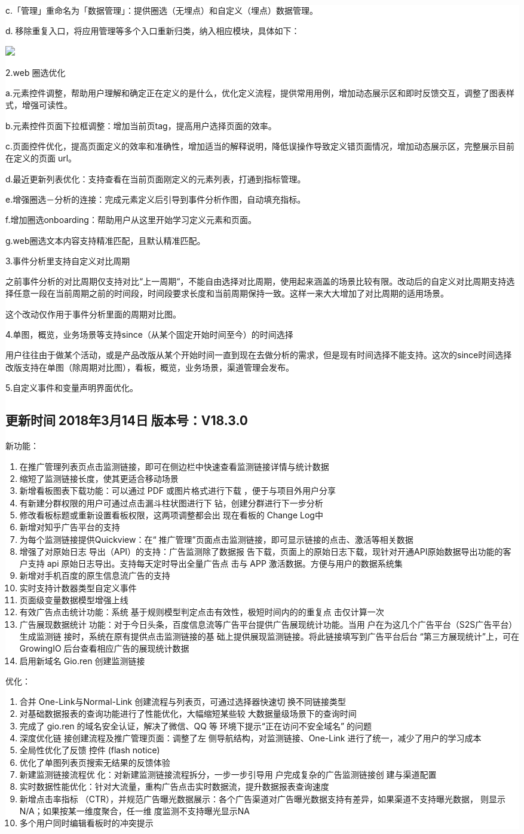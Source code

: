 c.「管理」重命名为「数据管理」：提供圈选（无埋点）和自定义（埋点）数据管理。

d. 移除重复入口，将应用管理等多个入口重新归类，纳入相应模块，具体如下：

![](.gitbook/assets/nian-tie-tu-pian.png)

2.web 圈选优化

a.元素控件调整，帮助用户理解和确定正在定义的是什么，优化定义流程，提供常用用例，增加动态展示区和即时反馈交互，调整了图表样式，增强可读性。

b.元素控件页面下拉框调整：增加当前页tag，提高用户选择页面的效率。

c.页面控件优化，提高页面定义的效率和准确性，增加适当的解释说明，降低误操作导致定义错页面情况，增加动态展示区，完整展示目前在定义的页面 url。

d.最近更新列表优化：支持查看在当前页面刚定义的元素列表，打通到指标管理。

e.增强圈选－分析的连接：完成元素定义后引导到事件分析作图，自动填充指标。

f.增加圈选onboarding：帮助用户从这里开始学习定义元素和页面。

g.web圈选文本内容支持精准匹配，且默认精准匹配。

3.事件分析里支持自定义对比周期

之前事件分析的对比周期仅支持对比“上一周期“，不能自由选择对比周期，使用起来涵盖的场景比较有限。改动后的自定义对比周期支持选择任意一段在当前周期之前的时间段，时间段要求长度和当前周期保持一致。这样一来大大增加了对比周期的适用场景。

这个改动仅作用于事件分析里面的周期对比图。

4.单图，概览，业务场景等支持since（从某个固定开始时间至今）的时间选择

用户往往由于做某个活动，或是产品改版从某个开始时间一直到现在去做分析的需求，但是现有时间选择不能支持。这次的since时间选择改版支持在单图（除周期对比图），看板，概览，业务场景，渠道管理会发布。

5.自定义事件和变量声明界面优化。

## 更新时间 2018年3月14日 版本号：V18.3.0

新功能：

1. 在推广管理列表页点击监测链接，即可在侧边栏中快速查看监测链接详情与统计数据
2. 缩短了监测链接长度，使其更适合移动场景
3. 新增看板图表下载功能：可以通过  PDF 或图片格式进行下载 ，便于与项目外用户分享
4. 有新建分群权限的用户可通过点击漏斗柱状图进行下 钻，创建分群进行下一步分析
5. 修改看板标题或重新设置看板权限，这两项调整都会出 现在看板的 Change Log中
6. 新增对知乎广告平台的支持
7. 为每个监测链接提供Quickview：在“ 推广管理”页面点击监测链接，即可显示链接的点击、激活等相关数据
8. 增强了对原始日志 导出（API）的支持：广告监测除了数据报 告下载，页面上的原始日志下载，现针对开通API原始数据导出功能的客户支持  api 原始日志导出。支持每天定时导出全量广告点 击与 APP 激活数据。方便与用户的数据系统集
9. 新增对手机百度的原生信息流广告的支持
10. 实时支持计数器类型自定义事件
11. 页面级变量数据模型增强上线
12. 有效广告点击统计功能：系统 基于规则模型判定点击有效性，极短时间内的的重复点 击仅计算一次
13. 广告展现数据统计 功能：对于今日头条，百度信息流等广告平台提供广告展现统计功能。当用 户在为这几个广告平台（S2S广告平台）生成监测链 接时，系统在原有提供点击监测链接的基 础上提供展现监测链接。将此链接填写到广告平台后台 “第三方展现统计”上，可在GrowingIO 后台查看相应广告的展现统计数据
14. 启用新域名 Gio.ren 创建监测链接

优化：

1. 合并 One-Link与Normal-Link 创建流程与列表页，可通过选择器快速切 换不同链接类型
2. 对基础数据报表的查询功能进行了性能优化，大幅缩短某些较 大数据量级场景下的查询时间
3. 完成了 gio.ren 的域名安全认证，解决了微信、QQ 等 环境下提示“正在访问不安全域名” 的问题
4. 深度优化链 接创建流程及推广管理页面：调整了左 侧导航结构，对监测链接、One-Link  进行了统一，减少了用户的学习成本
5. 全局性优化了反馈 控件 \(flash notice\)
6. 优化了单图列表页搜索无结果的反馈体验
7. 新建监测链接流程优 化：对新建监测链接流程拆分，一步一步引导用 户完成复杂的广告监测链接创 建与渠道配置
8. 实时数据性能优化：针对大流量，重构广告点击实时数据流，提升数据报表查询速度
9. 新增点击率指标 （CTR），并规范广告曝光数据展示：各个广告渠道对广告曝光数据支持有差异，如果渠道不支持曝光数据， 则显示 N/A；如果按某一维度聚合，任一维 度监测不支持曝光显示NA
10. 多个用户同时编辑看板时的冲突提示
